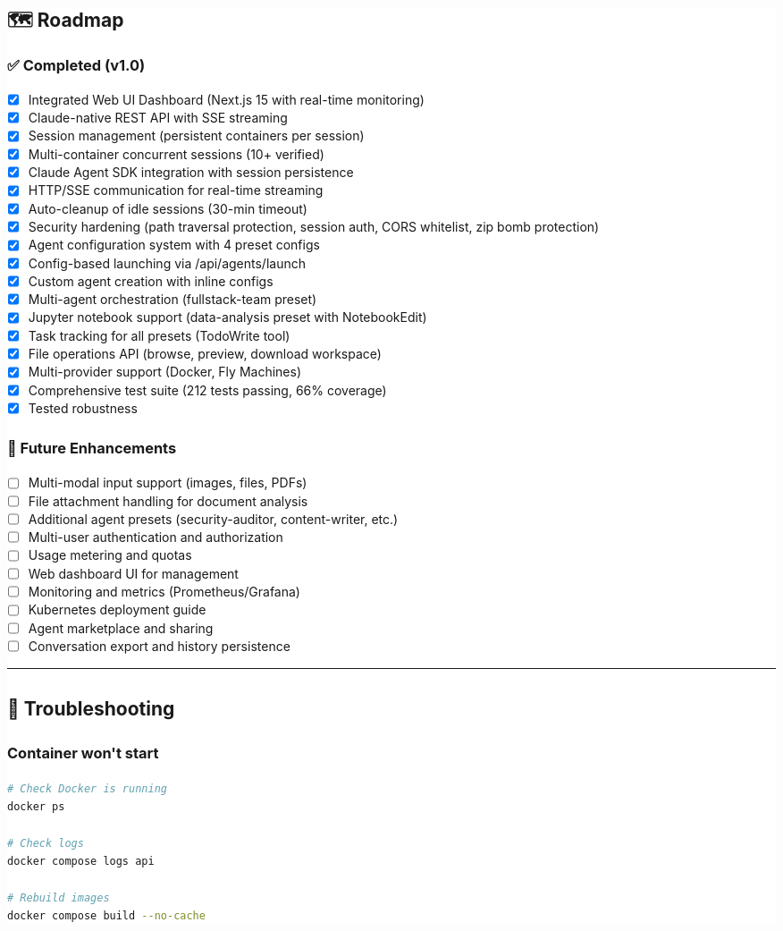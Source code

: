 
## 🗺️ Roadmap

### ✅ Completed (v1.0)
- [x] Integrated Web UI Dashboard (Next.js 15 with real-time monitoring)
- [x] Claude-native REST API with SSE streaming
- [x] Session management (persistent containers per session)
- [x] Multi-container concurrent sessions (10+ verified)
- [x] Claude Agent SDK integration with session persistence
- [x] HTTP/SSE communication for real-time streaming
- [x] Auto-cleanup of idle sessions (30-min timeout)
- [x] Security hardening (path traversal protection, session auth, CORS whitelist, zip bomb protection)
- [x] Agent configuration system with 4 preset configs
- [x] Config-based launching via /api/agents/launch
- [x] Custom agent creation with inline configs
- [x] Multi-agent orchestration (fullstack-team preset)
- [x] Jupyter notebook support (data-analysis preset with NotebookEdit)
- [x] Task tracking for all presets (TodoWrite tool)
- [x] File operations API (browse, preview, download workspace)
- [x] Multi-provider support (Docker, Fly Machines)
- [x] Comprehensive test suite (212 tests passing, 66% coverage)
- [x] Tested robustness

### 🔮 Future Enhancements
- [ ] Multi-modal input support (images, files, PDFs)
- [ ] File attachment handling for document analysis
- [ ] Additional agent presets (security-auditor, content-writer, etc.)
- [ ] Multi-user authentication and authorization
- [ ] Usage metering and quotas
- [ ] Web dashboard UI for management
- [ ] Monitoring and metrics (Prometheus/Grafana)
- [ ] Kubernetes deployment guide
- [ ] Agent marketplace and sharing
- [ ] Conversation export and history persistence

---

## 🔧 Troubleshooting

### Container won't start
```bash
# Check Docker is running
docker ps

# Check logs
docker compose logs api

# Rebuild images
docker compose build --no-cache
```
